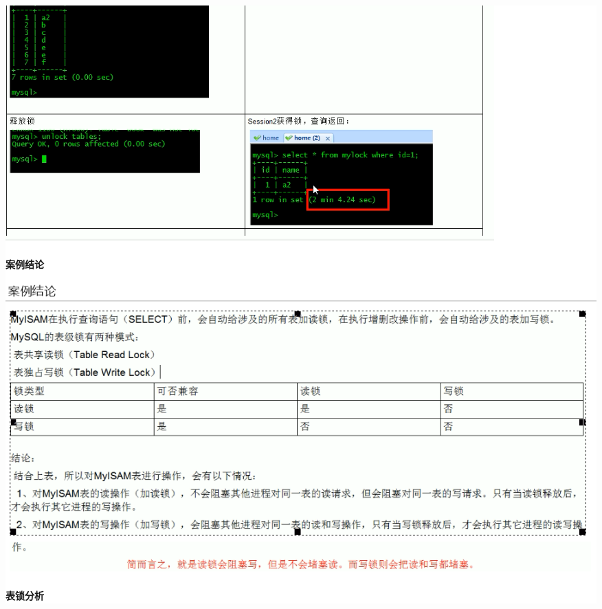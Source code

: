 ![2](https://github.com/wind0926/JAVA2019/blob/master/image/Java%E5%9F%BA%E7%A1%80/GitHub%E5%9B%BE%E7%89%87/MySQL/56.png)

#### 案例结论

![2](https://github.com/wind0926/JAVA2019/blob/master/image/Java%E5%9F%BA%E7%A1%80/GitHub%E5%9B%BE%E7%89%87/MySQL/57.png)

#### 表锁分析
